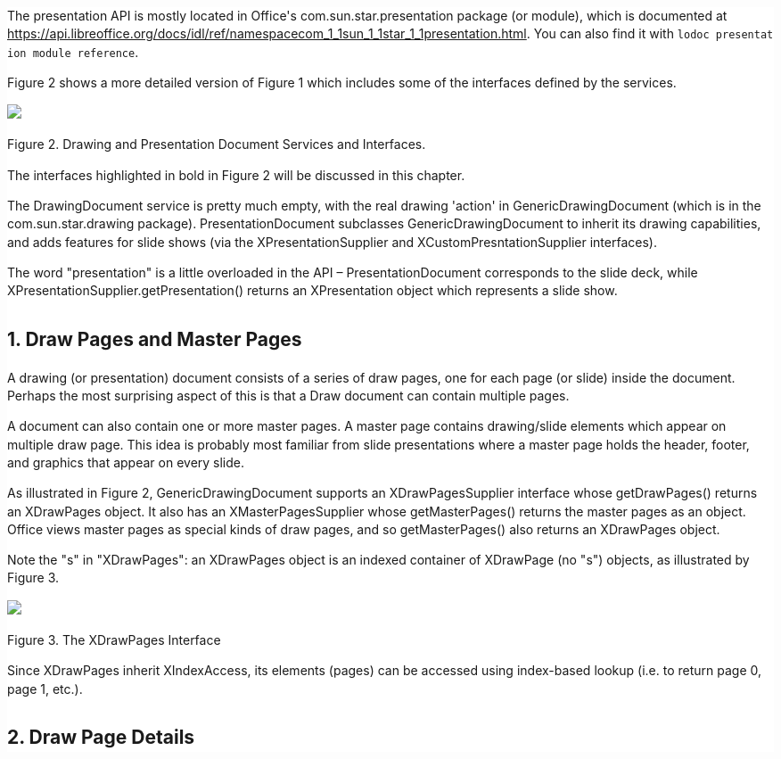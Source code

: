The presentation API is mostly located in Office's com.sun.star.presentation package
(or module), which is documented at
https://api.libreoffice.org/docs/idl/ref/namespacecom_1_1sun_1_1star_1_1presentation.html.
You can also find it with `lodoc presentation module reference`.

Figure 2 shows a more detailed version of Figure 1 which includes some of the
interfaces defined by the services.


![](images/11-Draw_Impress_APIs-2.png)

Figure 2. Drawing and Presentation Document Services and Interfaces.


The interfaces highlighted in bold in Figure 2 will be discussed in this chapter.

The DrawingDocument service is pretty much empty, with the real drawing 'action' in
GenericDrawingDocument (which is in the com.sun.star.drawing package).
PresentationDocument subclasses GenericDrawingDocument to inherit its drawing
capabilities, and adds features for slide shows (via the XPresentationSupplier and
XCustomPresntationSupplier interfaces).

The word "presentation" is a little overloaded in the API – PresentationDocument
corresponds to the slide deck, while XPresentationSupplier.getPresentation() returns
an XPresentation object which represents a slide show.


## 1.  Draw Pages and Master Pages

A drawing (or presentation) document consists of a series of draw pages, one for each
page (or slide) inside the document. Perhaps the most surprising aspect of this is that a
Draw document can contain multiple pages.

A document can also contain one or more master pages. A master page contains
drawing/slide elements which appear on multiple draw page. This idea is probably
most familiar from slide presentations where a master page holds the header, footer,
and graphics that appear on every slide.

As illustrated in Figure 2, GenericDrawingDocument supports an
XDrawPagesSupplier interface whose getDrawPages() returns an XDrawPages object.
It also has an XMasterPagesSupplier whose getMasterPages() returns the master
pages as an object. Office views master pages as special kinds of draw pages, and so
getMasterPages() also returns an XDrawPages object.

Note the "s" in "XDrawPages": an XDrawPages object is an indexed container of
XDrawPage (no "s") objects, as illustrated by Figure 3.


![](images/11-Draw_Impress_APIs-3.png)

Figure 3. The XDrawPages Interface

Since XDrawPages inherit XIndexAccess, its elements (pages) can be accessed using
index-based lookup (i.e. to return page 0, page 1, etc.).


## 2.  Draw Page Details

